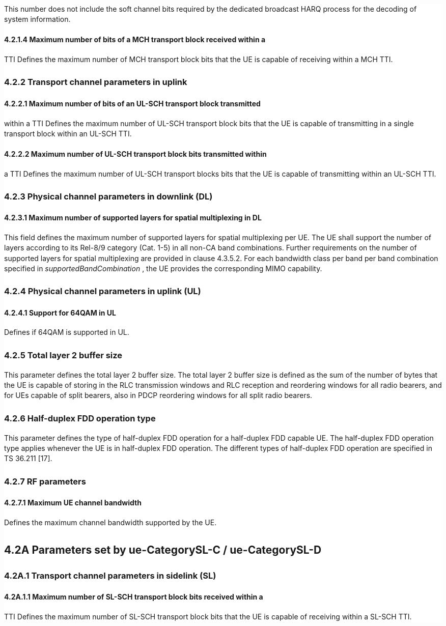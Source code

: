 This number does not include the soft channel bits required by the dedicated
broadcast HARQ process for the decoding of system information.
#### 4.2.1.4 Maximum number of bits of a MCH transport block received within a
TTI
Defines the maximum number of MCH transport block bits that the UE is capable
of receiving within a MCH TTI.
### 4.2.2 Transport channel parameters in uplink
#### 4.2.2.1 Maximum number of bits of an UL-SCH transport block transmitted
within a TTI
Defines the maximum number of UL-SCH transport block bits that the UE is
capable of transmitting in a single transport block within an UL-SCH TTI.
#### 4.2.2.2 Maximum number of UL-SCH transport block bits transmitted within
a TTI
Defines the maximum number of UL-SCH transport blocks bits that the UE is
capable of transmitting within an UL-SCH TTI.
### 4.2.3 Physical channel parameters in downlink (DL)
#### 4.2.3.1 Maximum number of supported layers for spatial multiplexing in DL
This field defines the maximum number of supported layers for spatial
multiplexing per UE. The UE shall support the number of layers according to
its Rel-8/9 category (Cat. 1-5) in all non-CA band combinations. Further
requirements on the number of supported layers for spatial multiplexing are
provided in clause 4.3.5.2.
For each bandwidth class per band per band combination specified in
_supportedBandCombination_ , the UE provides the corresponding MIMO
capability.
### 4.2.4 Physical channel parameters in uplink (UL)
#### 4.2.4.1 Support for 64QAM in UL
Defines if 64QAM is supported in UL.
### 4.2.5 Total layer 2 buffer size
This parameter defines the total layer 2 buffer size. The total layer 2 buffer
size is defined as the sum of the number of bytes that the UE is capable of
storing in the RLC transmission windows and RLC reception and reordering
windows for all radio bearers, and for UEs capable of split bearers, also in
PDCP reordering windows for all split radio bearers.
### 4.2.6 Half-duplex FDD operation type
This parameter defines the type of half-duplex FDD operation for a half-duplex
FDD capable UE. The half-duplex FDD operation type applies whenever the UE is
in half-duplex FDD operation. The different types of half-duplex FDD operation
are specified in TS 36.211 [17].
### 4.2.7 RF parameters
#### 4.2.7.1 Maximum UE channel bandwidth
Defines the maximum channel bandwidth supported by the UE.
## 4.2A Parameters set by ue-CategorySL-C / ue-CategorySL-D
### 4.2A.1 Transport channel parameters in sidelink (SL)
#### 4.2A.1.1 Maximum number of SL-SCH transport block bits received within a
TTI
Defines the maximum number of SL-SCH transport block bits that the UE is
capable of receiving within a SL-SCH TTI.